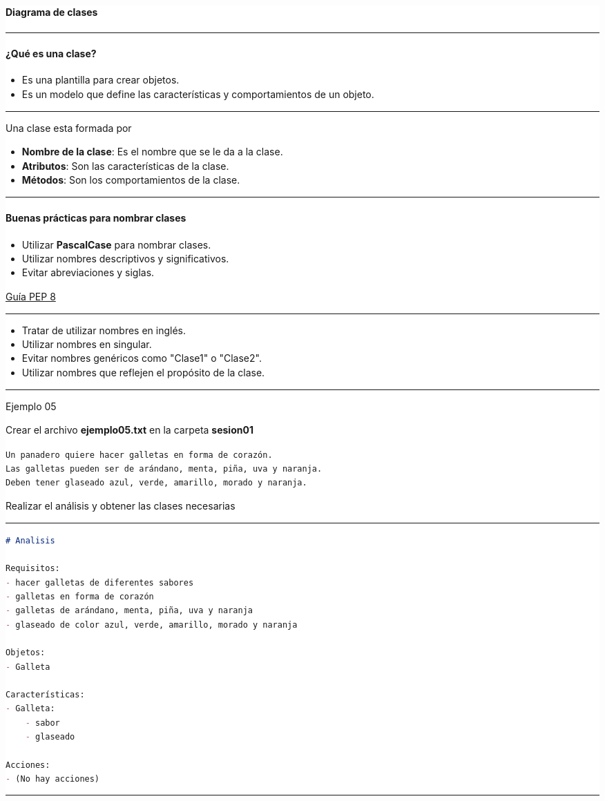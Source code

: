 #### Diagrama de clases

---

#### ¿Qué es una clase?

- Es una plantilla para crear objetos.
- Es un modelo que define las características y comportamientos de un objeto.

---
Una clase esta formada por
- **Nombre de la clase**: Es el nombre que se le da a la clase.
- **Atributos**: Son las características de la clase.
- **Métodos**: Son los comportamientos de la clase.

---
#### Buenas prácticas para nombrar clases

- Utilizar **PascalCase** para nombrar clases.
- Utilizar nombres descriptivos y significativos.
- Evitar abreviaciones y siglas.

[Guía PEP 8](https://peps.python.org/pep-0008/#class-names)

---

- Tratar de utilizar nombres en inglés.
- Utilizar nombres en singular.
- Evitar nombres genéricos como "Clase1" o "Clase2".
- Utilizar nombres que reflejen el propósito de la clase.

---
Ejemplo 05 

Crear el archivo **ejemplo05.txt** en la carpeta **sesion01**

```text
Un panadero quiere hacer galletas en forma de corazón.
Las galletas pueden ser de arándano, menta, piña, uva y naranja.
Deben tener glaseado azul, verde, amarillo, morado y naranja.
```

Realizar el análisis y obtener las clases necesarias

---

```markdown
# Analisis

Requisitos:
- hacer galletas de diferentes sabores
- galletas en forma de corazón
- galletas de arándano, menta, piña, uva y naranja
- glaseado de color azul, verde, amarillo, morado y naranja

Objetos:
- Galleta

Características:
- Galleta:
    - sabor
    - glaseado

Acciones:
- (No hay acciones)
```

---